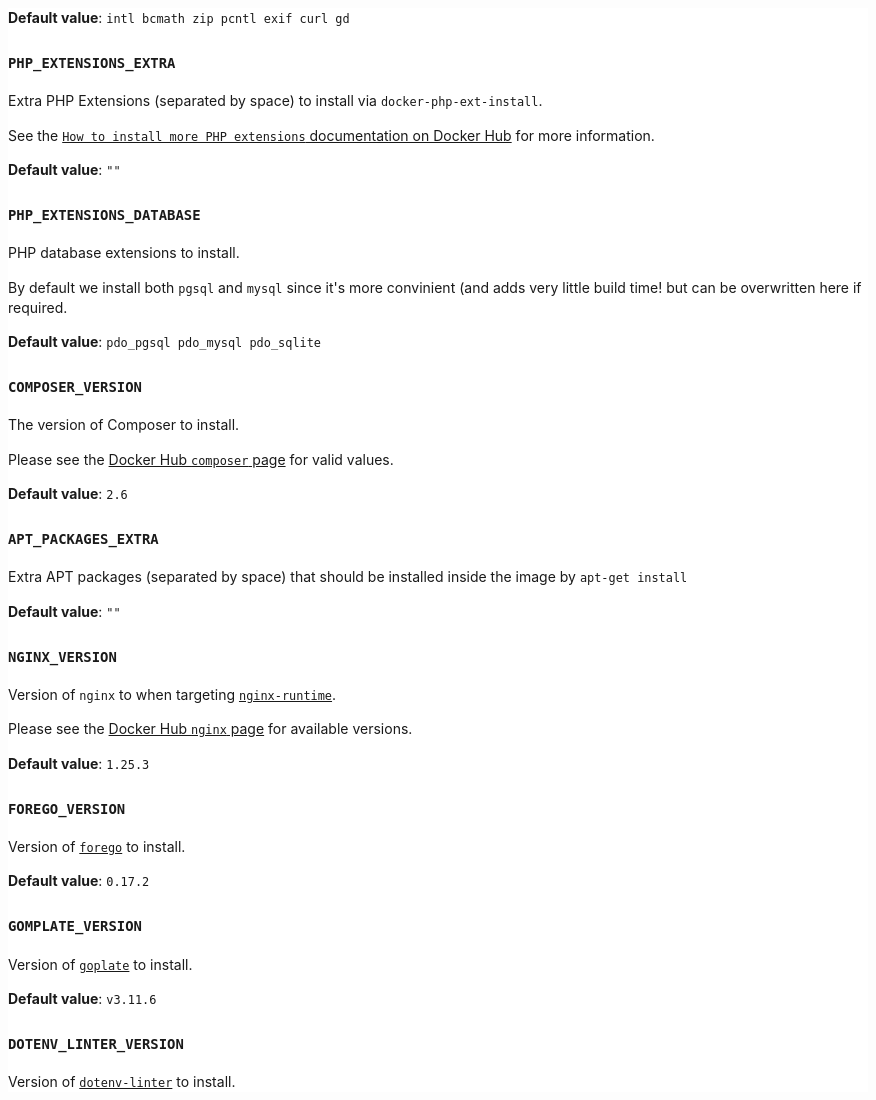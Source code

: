 **Default value**: `intl bcmath zip pcntl exif curl gd`

### `PHP_EXTENSIONS_EXTRA`

Extra PHP Extensions (separated by space) to install via `docker-php-ext-install`.

See the [`How to install more PHP extensions` documentation on Docker Hub](https://hub.docker.com/_/php) for more information.

**Default value**: `""`

### `PHP_EXTENSIONS_DATABASE`

PHP database extensions to install.

By default we install both `pgsql` and `mysql` since it's more convinient (and adds very little build time! but can be overwritten here if required.

**Default value**: `pdo_pgsql pdo_mysql pdo_sqlite`

### `COMPOSER_VERSION`

The version of Composer to install.

Please see the [Docker Hub `composer` page](https://hub.docker.com/_/composer) for valid values.

**Default value**: `2.6`

### `APT_PACKAGES_EXTRA`

Extra APT packages (separated by space) that should be installed inside the image by `apt-get install`

**Default value**: `""`

### `NGINX_VERSION`

Version of `nginx` to when targeting [`nginx-runtime`](runtimes.md#nginx).

Please see the [Docker Hub `nginx` page](https://hub.docker.com/_/nginx) for available versions.

**Default value**: `1.25.3`

### `FOREGO_VERSION`

Version of [`forego`](https://github.com/ddollar/forego) to install.

**Default value**: `0.17.2`

### `GOMPLATE_VERSION`

Version of [`goplate`](https://github.com/hairyhenderson/gomplate) to install.

**Default value**: `v3.11.6`

### `DOTENV_LINTER_VERSION`

Version of [`dotenv-linter`](https://github.com/dotenv-linter/dotenv-linter) to install.
